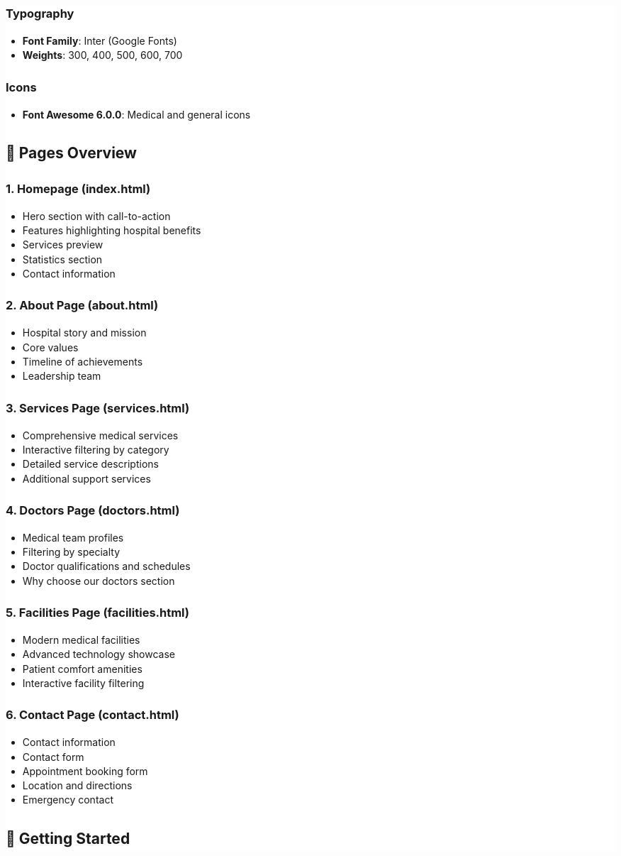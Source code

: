 ### Typography
- **Font Family**: Inter (Google Fonts)
- **Weights**: 300, 400, 500, 600, 700

### Icons
- **Font Awesome 6.0.0**: Medical and general icons

## 📱 Pages Overview

### 1. Homepage (index.html)
- Hero section with call-to-action
- Features highlighting hospital benefits
- Services preview
- Statistics section
- Contact information

### 2. About Page (about.html)
- Hospital story and mission
- Core values
- Timeline of achievements
- Leadership team

### 3. Services Page (services.html)
- Comprehensive medical services
- Interactive filtering by category
- Detailed service descriptions
- Additional support services

### 4. Doctors Page (doctors.html)
- Medical team profiles
- Filtering by specialty
- Doctor qualifications and schedules
- Why choose our doctors section

### 5. Facilities Page (facilities.html)
- Modern medical facilities
- Advanced technology showcase
- Patient comfort amenities
- Interactive facility filtering

### 6. Contact Page (contact.html)
- Contact information
- Contact form
- Appointment booking form
- Location and directions
- Emergency contact

## 🚀 Getting Started
